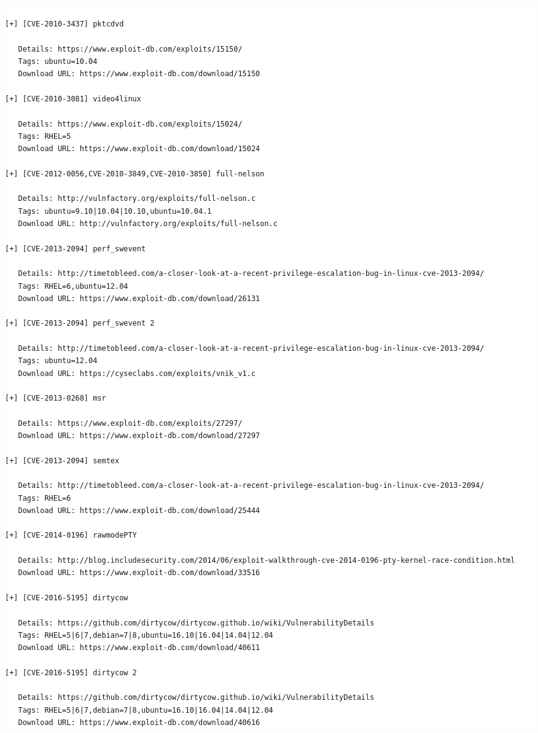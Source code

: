 ```

[+] [CVE-2010-3437] pktcdvd

   Details: https://www.exploit-db.com/exploits/15150/
   Tags: ubuntu=10.04
   Download URL: https://www.exploit-db.com/download/15150

[+] [CVE-2010-3081] video4linux

   Details: https://www.exploit-db.com/exploits/15024/
   Tags: RHEL=5
   Download URL: https://www.exploit-db.com/download/15024

[+] [CVE-2012-0056,CVE-2010-3849,CVE-2010-3850] full-nelson

   Details: http://vulnfactory.org/exploits/full-nelson.c
   Tags: ubuntu=9.10|10.04|10.10,ubuntu=10.04.1
   Download URL: http://vulnfactory.org/exploits/full-nelson.c

[+] [CVE-2013-2094] perf_swevent

   Details: http://timetobleed.com/a-closer-look-at-a-recent-privilege-escalation-bug-in-linux-cve-2013-2094/
   Tags: RHEL=6,ubuntu=12.04
   Download URL: https://www.exploit-db.com/download/26131

[+] [CVE-2013-2094] perf_swevent 2

   Details: http://timetobleed.com/a-closer-look-at-a-recent-privilege-escalation-bug-in-linux-cve-2013-2094/
   Tags: ubuntu=12.04
   Download URL: https://cyseclabs.com/exploits/vnik_v1.c

[+] [CVE-2013-0268] msr

   Details: https://www.exploit-db.com/exploits/27297/
   Download URL: https://www.exploit-db.com/download/27297

[+] [CVE-2013-2094] semtex

   Details: http://timetobleed.com/a-closer-look-at-a-recent-privilege-escalation-bug-in-linux-cve-2013-2094/
   Tags: RHEL=6
   Download URL: https://www.exploit-db.com/download/25444

[+] [CVE-2014-0196] rawmodePTY

   Details: http://blog.includesecurity.com/2014/06/exploit-walkthrough-cve-2014-0196-pty-kernel-race-condition.html
   Download URL: https://www.exploit-db.com/download/33516

[+] [CVE-2016-5195] dirtycow

   Details: https://github.com/dirtycow/dirtycow.github.io/wiki/VulnerabilityDetails
   Tags: RHEL=5|6|7,debian=7|8,ubuntu=16.10|16.04|14.04|12.04
   Download URL: https://www.exploit-db.com/download/40611

[+] [CVE-2016-5195] dirtycow 2

   Details: https://github.com/dirtycow/dirtycow.github.io/wiki/VulnerabilityDetails
   Tags: RHEL=5|6|7,debian=7|8,ubuntu=16.10|16.04|14.04|12.04
   Download URL: https://www.exploit-db.com/download/40616

```
